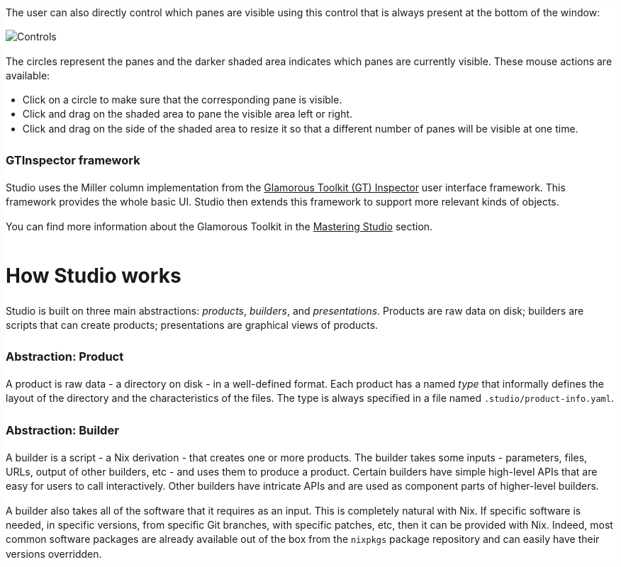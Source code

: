 The user can also directly control which panes are visible using this
control that is always present at the bottom of the window:

![Controls](images/Controls.png)

The circles represent the panes and the darker shaded area indicates
which panes are currently visible. These mouse actions are available:

- Click on a circle to make sure that the corresponding pane is
  visible.
- Click and drag on the shaded area to pane the visible area left or
  right.
- Click and drag on the side of the shaded area to resize it so that a
  different number of panes will be visible at one time.

### GTInspector framework

Studio uses the Miller column implementation from the [Glamorous
Toolkit (GT) Inspector](http://gtoolkit.org/) user interface
framework. This framework provides the whole basic UI. Studio then
extends this framework to support more relevant kinds of objects.

You can find more information about the Glamorous Toolkit in the
[Mastering Studio](Mastering-Studio) section.

# How Studio works

Studio is built on three main abstractions: _products_, _builders_,
and _presentations_. Products are raw data on disk; builders are
scripts that can create products; presentations are graphical views of
products.

### Abstraction: Product

A product is raw data - a directory on disk - in a well-defined
format. Each product has a named _type_ that informally defines the
layout of the directory and the characteristics of the files. The type
is always specified in a file named `.studio/product-info.yaml`.

### Abstraction: Builder

A builder is a script - a Nix derivation - that creates one or more
products. The builder takes some inputs - parameters, files, URLs,
output of other builders, etc - and uses them to produce a
product. Certain builders have simple high-level APIs that are easy
for users to call interactively. Other builders have intricate APIs
and are used as component parts of higher-level builders.

A builder also takes all of the software that it requires as an
input. This is completely natural with Nix. If specific software is
needed, in specific versions, from specific Git branches, with
specific patches, etc, then it can be provided with Nix. Indeed, most
common software packages are already available out of the box from the
`nixpkgs` package repository and can easily have their versions
overridden.
